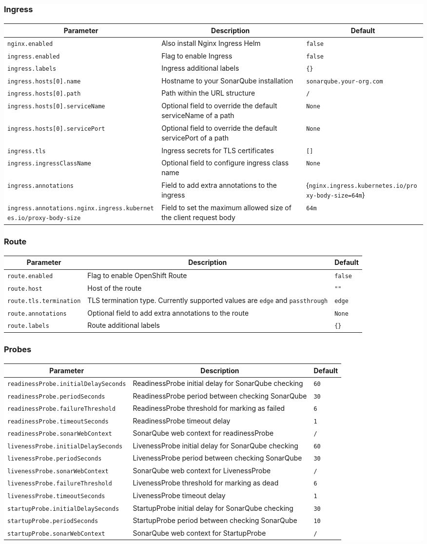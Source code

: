 ### Ingress

| Parameter | Description | Default |
| --------- | ----------- | ------- |
| `nginx.enabled` | Also install Nginx Ingress Helm | `false` |
| `ingress.enabled` | Flag to enable Ingress | `false` |
| `ingress.labels` | Ingress additional labels | `{}` |
| `ingress.hosts[0].name` | Hostname to your SonarQube installation | `sonarqube.your-org.com` |
| `ingress.hosts[0].path` | Path within the URL structure | `/` |
| `ingress.hosts[0].serviceName` | Optional field to override the default serviceName of a path | `None` |
| `ingress.hosts[0].servicePort` | Optional field to override the default servicePort of a path | `None` |
| `ingress.tls` | Ingress secrets for TLS certificates | `[]` |
| `ingress.ingressClassName` | Optional field to configure ingress class name | `None` |
| `ingress.annotations` | Field to add extra annotations to the ingress | {`nginx.ingress.kubernetes.io/proxy-body-size=64m`} |
| `ingress.annotations.nginx.ingress.kubernetes.io/proxy-body-size` | Field to set the maximum allowed size of the client request body  | `64m` |

### Route

| Parameter | Description | Default |
| --------- | ----------- | ------- |
| `route.enabled` | Flag to enable OpenShift Route | `false` |
| `route.host` | Host of the route | `""` |
| `route.tls.termination` | TLS termination type. Currently supported values are `edge` and `passthrough` | `edge` |
| `route.annotations` | Optional field to add extra annotations to the route | `None` |
| `route.labels` | Route additional labels | `{}` |

### Probes

| Parameter | Description | Default |
| --------- | ----------- | ------- |
| `readinessProbe.initialDelaySeconds` | ReadinessProbe initial delay for SonarQube checking | `60` |
| `readinessProbe.periodSeconds` | ReadinessProbe period between checking SonarQube | `30` |
| `readinessProbe.failureThreshold` | ReadinessProbe threshold for marking as failed | `6` |
| `readinessProbe.timeoutSeconds`| ReadinessProbe timeout delay | `1` |
| `readinessProbe.sonarWebContext` | SonarQube web context for readinessProbe | `/` |
| `livenessProbe.initialDelaySeconds` | LivenessProbe initial delay for SonarQube checking | `60` |
| `livenessProbe.periodSeconds` | LivenessProbe period between checking SonarQube | `30` |
| `livenessProbe.sonarWebContext` | SonarQube web context for LivenessProbe | `/` |
| `livenessProbe.failureThreshold` | LivenessProbe threshold for marking as dead | `6` |
| `livenessProbe.timeoutSeconds`| LivenessProbe timeout delay | `1` |
| `startupProbe.initialDelaySeconds` | StartupProbe initial delay for SonarQube checking | `30` |
| `startupProbe.periodSeconds` | StartupProbe period between checking SonarQube | `10` |
| `startupProbe.sonarWebContext` | SonarQube web context for StartupProbe | `/` |